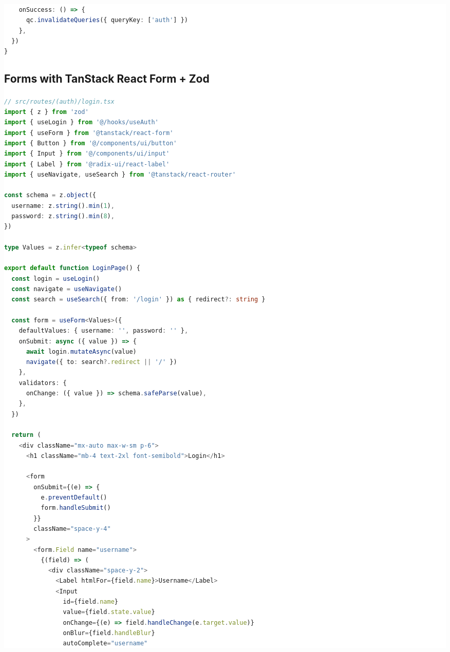 ```ts
    onSuccess: () => {
      qc.invalidateQueries({ queryKey: ['auth'] })
    },
  })
}
```

## Forms with TanStack React Form + Zod

```ts
// src/routes/(auth)/login.tsx
import { z } from 'zod'
import { useLogin } from '@/hooks/useAuth'
import { useForm } from '@tanstack/react-form'
import { Button } from '@/components/ui/button'
import { Input } from '@/components/ui/input'
import { Label } from '@radix-ui/react-label'
import { useNavigate, useSearch } from '@tanstack/react-router'

const schema = z.object({
  username: z.string().min(1),
  password: z.string().min(8),
})

type Values = z.infer<typeof schema>

export default function LoginPage() {
  const login = useLogin()
  const navigate = useNavigate()
  const search = useSearch({ from: '/login' }) as { redirect?: string }

  const form = useForm<Values>({
    defaultValues: { username: '', password: '' },
    onSubmit: async ({ value }) => {
      await login.mutateAsync(value)
      navigate({ to: search?.redirect || '/' })
    },
    validators: {
      onChange: ({ value }) => schema.safeParse(value),
    },
  })

  return (
    <div className="mx-auto max-w-sm p-6">
      <h1 className="mb-4 text-2xl font-semibold">Login</h1>

      <form
        onSubmit={(e) => {
          e.preventDefault()
          form.handleSubmit()
        }}
        className="space-y-4"
      >
        <form.Field name="username">
          {(field) => (
            <div className="space-y-2">
              <Label htmlFor={field.name}>Username</Label>
              <Input
                id={field.name}
                value={field.state.value}
                onChange={(e) => field.handleChange(e.target.value)}
                onBlur={field.handleBlur}
                autoComplete="username"
```